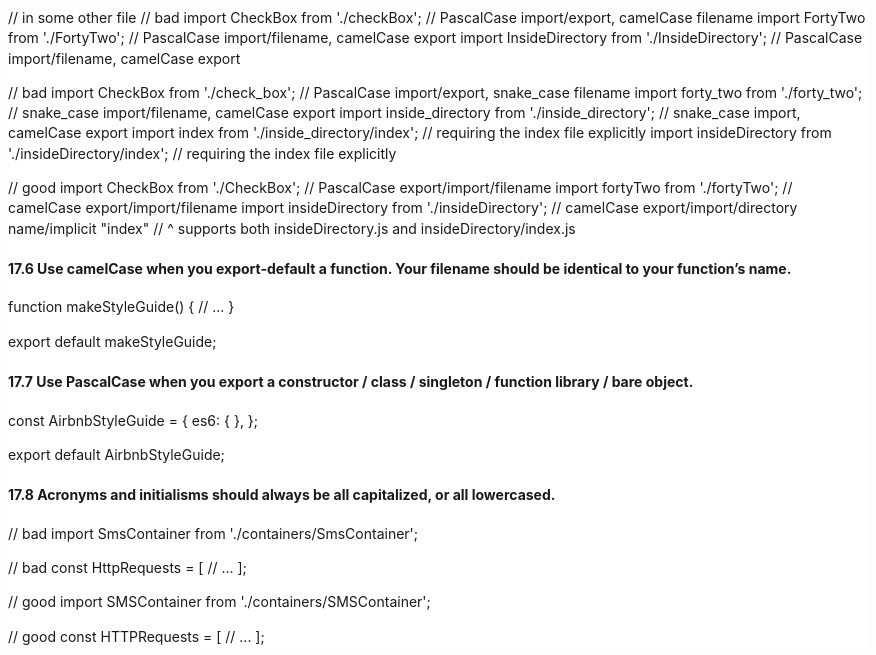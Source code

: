 // in some other file
// bad
import CheckBox from './checkBox'; // PascalCase import/export, camelCase filename
import FortyTwo from './FortyTwo'; // PascalCase import/filename, camelCase export
import InsideDirectory from './InsideDirectory'; // PascalCase import/filename, camelCase export

// bad
import CheckBox from './check_box'; // PascalCase import/export, snake_case filename
import forty_two from './forty_two'; // snake_case import/filename, camelCase export
import inside_directory from './inside_directory'; // snake_case import, camelCase export
import index from './inside_directory/index'; // requiring the index file explicitly
import insideDirectory from './insideDirectory/index'; // requiring the index file explicitly

// good
import CheckBox from './CheckBox'; // PascalCase export/import/filename
import fortyTwo from './fortyTwo'; // camelCase export/import/filename
import insideDirectory from './insideDirectory'; // camelCase export/import/directory name/implicit "index"
// ^ supports both insideDirectory.js and insideDirectory/index.js

#### 17.6 Use camelCase when you export-default a function. Your filename should be identical to your function’s name.
function makeStyleGuide() {
  // ...
}

export default makeStyleGuide;

#### 17.7 Use PascalCase when you export a constructor / class / singleton / function library / bare object.
const AirbnbStyleGuide = {
  es6: {
  },
};

export default AirbnbStyleGuide;

#### 17.8  Acronyms and initialisms should always be all capitalized, or all lowercased.
// bad
import SmsContainer from './containers/SmsContainer';

// bad
const HttpRequests = [
  // ...
];

// good
import SMSContainer from './containers/SMSContainer';

// good
const HTTPRequests = [
  // ...
];
